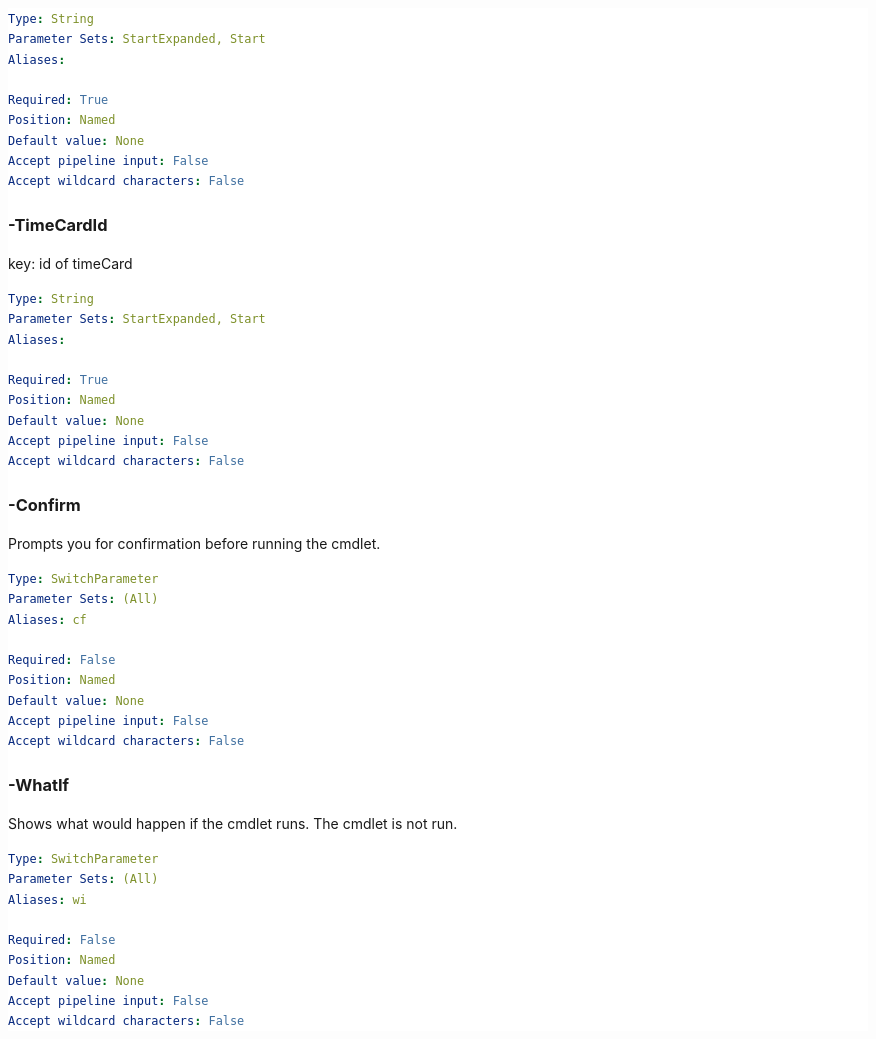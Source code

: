 ```yaml
Type: String
Parameter Sets: StartExpanded, Start
Aliases:

Required: True
Position: Named
Default value: None
Accept pipeline input: False
Accept wildcard characters: False
```

### -TimeCardId
key: id of timeCard

```yaml
Type: String
Parameter Sets: StartExpanded, Start
Aliases:

Required: True
Position: Named
Default value: None
Accept pipeline input: False
Accept wildcard characters: False
```

### -Confirm
Prompts you for confirmation before running the cmdlet.

```yaml
Type: SwitchParameter
Parameter Sets: (All)
Aliases: cf

Required: False
Position: Named
Default value: None
Accept pipeline input: False
Accept wildcard characters: False
```

### -WhatIf
Shows what would happen if the cmdlet runs.
The cmdlet is not run.

```yaml
Type: SwitchParameter
Parameter Sets: (All)
Aliases: wi

Required: False
Position: Named
Default value: None
Accept pipeline input: False
Accept wildcard characters: False
```
